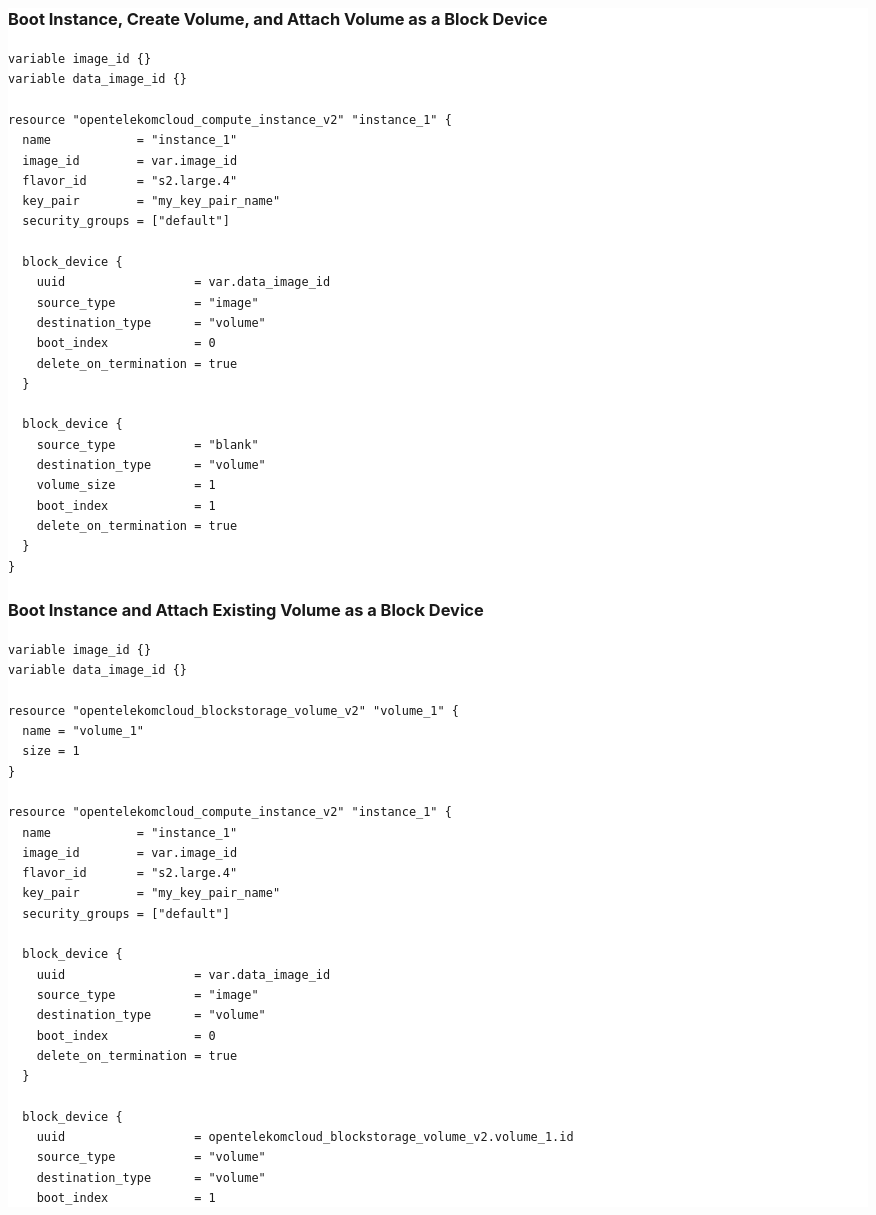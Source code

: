 ### Boot Instance, Create Volume, and Attach Volume as a Block Device

```hcl
variable image_id {}
variable data_image_id {}

resource "opentelekomcloud_compute_instance_v2" "instance_1" {
  name            = "instance_1"
  image_id        = var.image_id
  flavor_id       = "s2.large.4"
  key_pair        = "my_key_pair_name"
  security_groups = ["default"]

  block_device {
    uuid                  = var.data_image_id
    source_type           = "image"
    destination_type      = "volume"
    boot_index            = 0
    delete_on_termination = true
  }

  block_device {
    source_type           = "blank"
    destination_type      = "volume"
    volume_size           = 1
    boot_index            = 1
    delete_on_termination = true
  }
}
```

### Boot Instance and Attach Existing Volume as a Block Device

```hcl
variable image_id {}
variable data_image_id {}

resource "opentelekomcloud_blockstorage_volume_v2" "volume_1" {
  name = "volume_1"
  size = 1
}

resource "opentelekomcloud_compute_instance_v2" "instance_1" {
  name            = "instance_1"
  image_id        = var.image_id
  flavor_id       = "s2.large.4"
  key_pair        = "my_key_pair_name"
  security_groups = ["default"]

  block_device {
    uuid                  = var.data_image_id
    source_type           = "image"
    destination_type      = "volume"
    boot_index            = 0
    delete_on_termination = true
  }

  block_device {
    uuid                  = opentelekomcloud_blockstorage_volume_v2.volume_1.id
    source_type           = "volume"
    destination_type      = "volume"
    boot_index            = 1
```